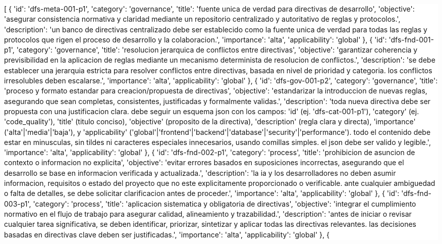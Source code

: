 [
  {
    'id': 'dfs-meta-001-p1',
    'category': 'governance',
    'title': 'fuente unica de verdad para directivas de desarrollo',
    'objective': 'asegurar consistencia normativa y claridad mediante un repositorio centralizado y autoritativo de reglas y protocolos.',
    'description': 'un banco de directivas centralizado debe ser establecido como la fuente unica de verdad para todas las reglas y protocolos que rigen el proceso de desarrollo y la colaboracion.',
    'importance': 'alta',
    'applicability': 'global'
  },
  {
    'id': 'dfs-fnd-001-p1',
    'category': 'governance',
    'title': 'resolucion jerarquica de conflictos entre directivas',
    'objective': 'garantizar coherencia y previsibilidad en la aplicacion de reglas mediante un mecanismo determinista de resolucion de conflictos.',
    'description': 'se debe establecer una jerarquia estricta para resolver conflictos entre directivas, basada en nivel de prioridad y categoria. los conflictos irresolubles deben escalarse.',
    'importance': 'alta',
    'applicability': 'global'
  },
  {
    'id': 'dfs-gov-001-p2',
    'category': 'governance',
    'title': 'proceso y formato estandar para creacion/propuesta de directivas',
    'objective': 'estandarizar la introduccion de nuevas reglas, asegurando que sean completas, consistentes, justificadas y formalmente validas.',
    'description': 'toda nueva directiva debe ser propuesta con una justificacion clara. debe seguir un esquema json con los campos: \'id\' (ej. \'dfs-cat-001-p1\'), \'category\' (ej. \'code_quality\'), \'title\' (titulo conciso), \'objective\' (proposito de la directiva), \'description\' (regla clara y directa), \'importance\' (\'alta\'|\'media\'|\'baja\'), y \'applicability\' (\'global\'|\'frontend\'|\'backend\'|\'database\'|\'security\'|\'performance\'). todo el contenido debe estar en minusculas, sin tildes ni caracteres especiales innecesarios, usando comillas simples. el json debe ser valido y legible.',
    'importance': 'alta',
    'applicability': 'global'
  },
  {
    'id': 'dfs-fnd-002-p1',
    'category': 'process',
    'title': 'prohibicion de asuncion de contexto o informacion no explicita',
    'objective': 'evitar errores basados en suposiciones incorrectas, asegurando que el desarrollo se base en informacion verificada y actualizada.',
    'description': 'la ia y los desarrolladores no deben asumir informacion, requisitos o estado del proyecto que no este explicitamente proporcionado o verificable. ante cualquier ambiguedad o falta de detalles, se debe solicitar clarificacion antes de proceder.',
    'importance': 'alta',
    'applicability': 'global'
  },
  {
    'id': 'dfs-fnd-003-p1',
    'category': 'process',
    'title': 'aplicacion sistematica y obligatoria de directivas',
    'objective': 'integrar el cumplimiento normativo en el flujo de trabajo para asegurar calidad, alineamiento y trazabilidad.',
    'description': 'antes de iniciar o revisar cualquier tarea significativa, se deben identificar, priorizar, sintetizar y aplicar todas las directivas relevantes. las decisiones basadas en directivas clave deben ser justificadas.',
    'importance': 'alta',
    'applicability': 'global'
  },
  {